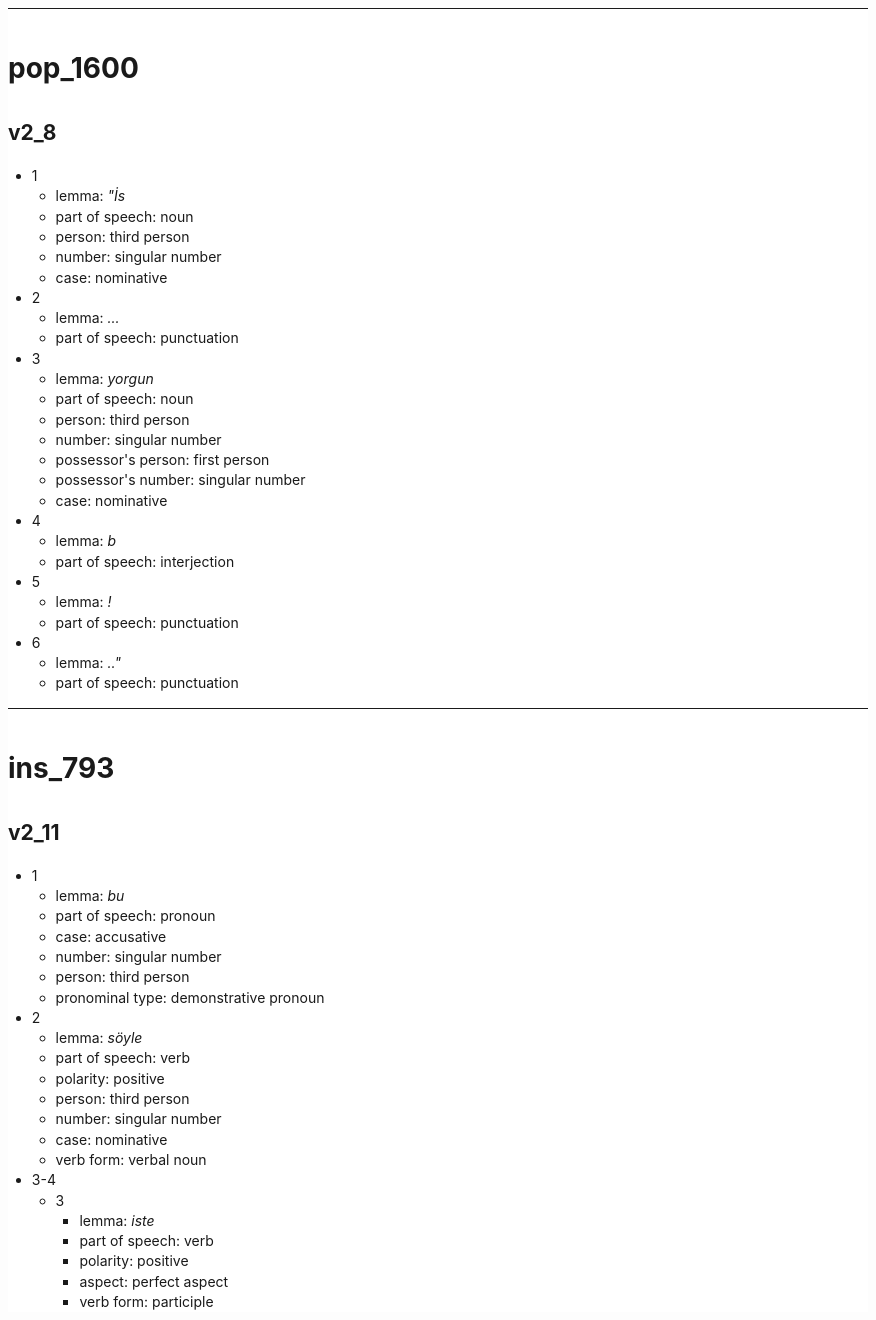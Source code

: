--------------------------------------------------

# pop_1600

## v2_8

- 1
	- lemma: _"İs_
	- part of speech: noun
	- person: third person
	- number: singular number
	- case: nominative
- 2
	- lemma: _..._
	- part of speech: punctuation
- 3
	- lemma: _yorgun_
	- part of speech: noun
	- person: third person
	- number: singular number
	- possessor's person: first person
	- possessor's number: singular number
	- case: nominative
- 4
	- lemma: _b_
	- part of speech: interjection
- 5
	- lemma: _!_
	- part of speech: punctuation
- 6
	- lemma: _.."_
	- part of speech: punctuation

--------------------------------------------------

# ins_793

## v2_11

- 1
	- lemma: _bu_
	- part of speech: pronoun
	- case: accusative
	- number: singular number
	- person: third person
	- pronominal type: demonstrative pronoun
- 2
	- lemma: _söyle_
	- part of speech: verb
	- polarity: positive
	- person: third person
	- number: singular number
	- case: nominative
	- verb form: verbal noun
- 3-4
	- 3
		- lemma: _iste_
		- part of speech: verb
		- polarity: positive
		- aspect: perfect aspect
		- verb form: participle